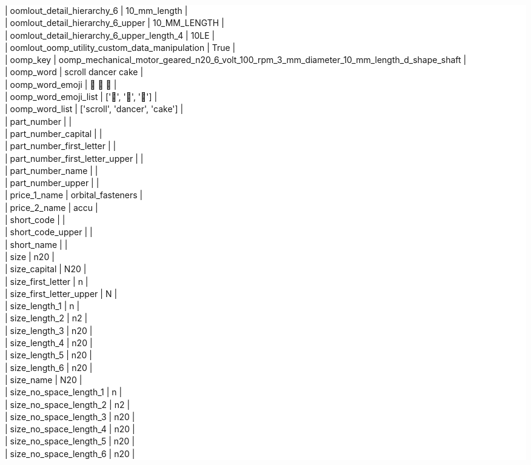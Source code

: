 | oomlout_detail_hierarchy_6 | 10_mm_length |  
| oomlout_detail_hierarchy_6_upper | 10_MM_LENGTH |  
| oomlout_detail_hierarchy_6_upper_length_4 | 10LE |  
| oomlout_oomp_utility_custom_data_manipulation | True |  
| oomp_key | oomp_mechanical_motor_geared_n20_6_volt_100_rpm_3_mm_diameter_10_mm_length_d_shape_shaft |  
| oomp_word | scroll dancer cake |  
| oomp_word_emoji | :scroll: :dancer: :cake: |  
| oomp_word_emoji_list | [':scroll:', ':dancer:', ':cake:'] |  
| oomp_word_list | ['scroll', 'dancer', 'cake'] |  
| part_number |  |  
| part_number_capital |  |  
| part_number_first_letter |  |  
| part_number_first_letter_upper |  |  
| part_number_name |  |  
| part_number_upper |  |  
| price_1_name | orbital_fasteners |  
| price_2_name | accu |  
| short_code |  |  
| short_code_upper |  |  
| short_name |  |  
| size | n20 |  
| size_capital | N20 |  
| size_first_letter | n |  
| size_first_letter_upper | N |  
| size_length_1 | n |  
| size_length_2 | n2 |  
| size_length_3 | n20 |  
| size_length_4 | n20 |  
| size_length_5 | n20 |  
| size_length_6 | n20 |  
| size_name | N20 |  
| size_no_space_length_1 | n |  
| size_no_space_length_2 | n2 |  
| size_no_space_length_3 | n20 |  
| size_no_space_length_4 | n20 |  
| size_no_space_length_5 | n20 |  
| size_no_space_length_6 | n20 |  